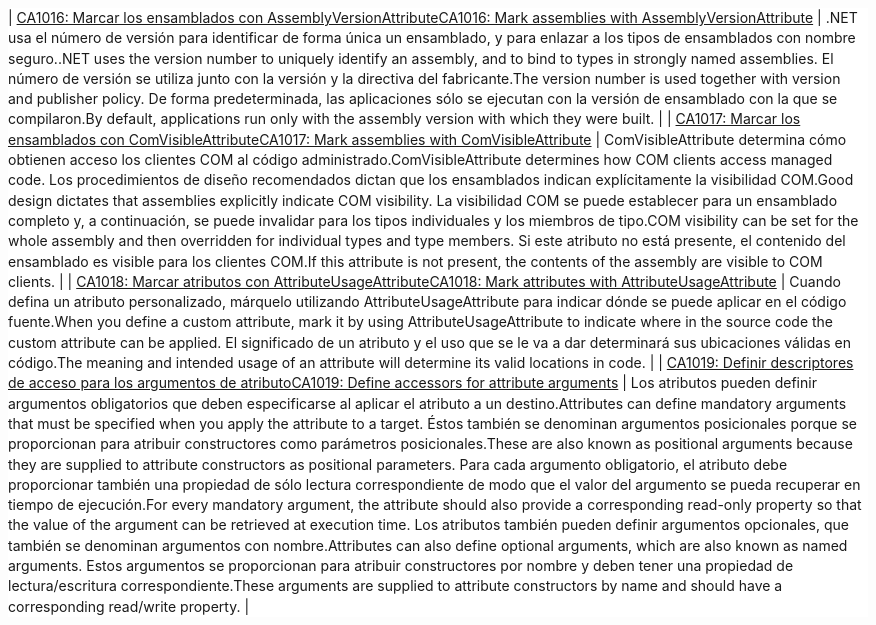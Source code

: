 | [<span data-ttu-id="329d2-139">CA1016: Marcar los ensamblados con AssemblyVersionAttribute</span><span class="sxs-lookup"><span data-stu-id="329d2-139">CA1016: Mark assemblies with AssemblyVersionAttribute</span></span>](ca1016.md) | <span data-ttu-id="329d2-140">.NET usa el número de versión para identificar de forma única un ensamblado, y para enlazar a los tipos de ensamblados con nombre seguro.</span><span class="sxs-lookup"><span data-stu-id="329d2-140">.NET uses the version number to uniquely identify an assembly, and to bind to types in strongly named assemblies.</span></span> <span data-ttu-id="329d2-141">El número de versión se utiliza junto con la versión y la directiva del fabricante.</span><span class="sxs-lookup"><span data-stu-id="329d2-141">The version number is used together with version and publisher policy.</span></span> <span data-ttu-id="329d2-142">De forma predeterminada, las aplicaciones sólo se ejecutan con la versión de ensamblado con la que se compilaron.</span><span class="sxs-lookup"><span data-stu-id="329d2-142">By default, applications run only with the assembly version with which they were built.</span></span> |
| [<span data-ttu-id="329d2-143">CA1017: Marcar los ensamblados con ComVisibleAttribute</span><span class="sxs-lookup"><span data-stu-id="329d2-143">CA1017: Mark assemblies with ComVisibleAttribute</span></span>](ca1017.md) | <span data-ttu-id="329d2-144">ComVisibleAttribute determina cómo obtienen acceso los clientes COM al código administrado.</span><span class="sxs-lookup"><span data-stu-id="329d2-144">ComVisibleAttribute determines how COM clients access managed code.</span></span> <span data-ttu-id="329d2-145">Los procedimientos de diseño recomendados dictan que los ensamblados indican explícitamente la visibilidad COM.</span><span class="sxs-lookup"><span data-stu-id="329d2-145">Good design dictates that assemblies explicitly indicate COM visibility.</span></span> <span data-ttu-id="329d2-146">La visibilidad COM se puede establecer para un ensamblado completo y, a continuación, se puede invalidar para los tipos individuales y los miembros de tipo.</span><span class="sxs-lookup"><span data-stu-id="329d2-146">COM visibility can be set for the whole assembly and then overridden for individual types and type members.</span></span> <span data-ttu-id="329d2-147">Si este atributo no está presente, el contenido del ensamblado es visible para los clientes COM.</span><span class="sxs-lookup"><span data-stu-id="329d2-147">If this attribute is not present, the contents of the assembly are visible to COM clients.</span></span> |
| [<span data-ttu-id="329d2-148">CA1018: Marcar atributos con AttributeUsageAttribute</span><span class="sxs-lookup"><span data-stu-id="329d2-148">CA1018: Mark attributes with AttributeUsageAttribute</span></span>](ca1018.md) | <span data-ttu-id="329d2-149">Cuando defina un atributo personalizado, márquelo utilizando AttributeUsageAttribute para indicar dónde se puede aplicar en el código fuente.</span><span class="sxs-lookup"><span data-stu-id="329d2-149">When you define a custom attribute, mark it by using AttributeUsageAttribute to indicate where in the source code the custom attribute can be applied.</span></span> <span data-ttu-id="329d2-150">El significado de un atributo y el uso que se le va a dar determinará sus ubicaciones válidas en código.</span><span class="sxs-lookup"><span data-stu-id="329d2-150">The meaning and intended usage of an attribute will determine its valid locations in code.</span></span> |
| [<span data-ttu-id="329d2-151">CA1019: Definir descriptores de acceso para los argumentos de atributo</span><span class="sxs-lookup"><span data-stu-id="329d2-151">CA1019: Define accessors for attribute arguments</span></span>](ca1019.md) | <span data-ttu-id="329d2-152">Los atributos pueden definir argumentos obligatorios que deben especificarse al aplicar el atributo a un destino.</span><span class="sxs-lookup"><span data-stu-id="329d2-152">Attributes can define mandatory arguments that must be specified when you apply the attribute to a target.</span></span> <span data-ttu-id="329d2-153">Éstos también se denominan argumentos posicionales porque se proporcionan para atribuir constructores como parámetros posicionales.</span><span class="sxs-lookup"><span data-stu-id="329d2-153">These are also known as positional arguments because they are supplied to attribute constructors as positional parameters.</span></span> <span data-ttu-id="329d2-154">Para cada argumento obligatorio, el atributo debe proporcionar también una propiedad de sólo lectura correspondiente de modo que el valor del argumento se pueda recuperar en tiempo de ejecución.</span><span class="sxs-lookup"><span data-stu-id="329d2-154">For every mandatory argument, the attribute should also provide a corresponding read-only property so that the value of the argument can be retrieved at execution time.</span></span> <span data-ttu-id="329d2-155">Los atributos también pueden definir argumentos opcionales, que también se denominan argumentos con nombre.</span><span class="sxs-lookup"><span data-stu-id="329d2-155">Attributes can also define optional arguments, which are also known as named arguments.</span></span> <span data-ttu-id="329d2-156">Estos argumentos se proporcionan para atribuir constructores por nombre y deben tener una propiedad de lectura/escritura correspondiente.</span><span class="sxs-lookup"><span data-stu-id="329d2-156">These arguments are supplied to attribute constructors by name and should have a corresponding read/write property.</span></span> |
